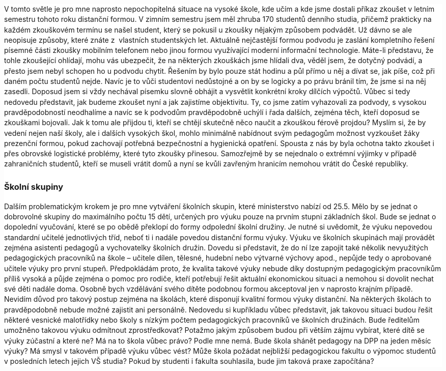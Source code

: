 V tomto světle je pro mne naprosto nepochopitelná situace na vysoké škole, kde učím a kde jsme dostali příkaz zkoušet v letním semestru tohoto roku distanční formou. V zimním semestru jsem měl zhruba 170 studentů denního studia, přičemž prakticky na každém zkouškovém termínu se našel student, který se pokusil u zkoušky nějakým způsobem podvádět. Už dávno se ale neopisuje způsoby, které znáte z  vlastních studentských let. Aktuálně nejčastější formou podvodu je zaslání kompletního řešení písemné části zkoušky mobilním telefonem nebo jinou formou využívající moderní informační technologie. Máte-li představu, že tohle zkoušející ohlídají, mohu vás ubezpečit, že na některých zkouškách jsme hlídali dva, věděl jsem, že dotyčný podvádí, a přesto jsem nebyl schopen ho u podvodu chytit. Řešením by bylo pouze stát hodinu a půl přímo u něj a dívat se, jak píše, což při daném počtu studentů nejde. Navíc je to vůči studentovi nedůstojné a on by se logicky a po právu bránil tím, že jsme si na něj zasedli. Doposud jsem si vždy nechával písemku slovně obhájit a vysvětlit konkrétní kroky dílčích výpočtů. Vůbec si tedy nedovedu představit, jak budeme zkoušet nyní a jak zajistíme objektivitu. Ty, co jsme zatím vyhazovali za podvody, s vysokou pravděpodobností neodhalíme a navíc se k podvodům pravděpodobně uchýlí i řada dalších, zejména těch, kteří doposud se zkouškami bojovali. Jak k tomu ale přijdou ti, kteří se chtějí skutečně něco naučit a zkouškou férově projdou? Myslím si, že by vedení nejen naší školy, ale i dalších vysokých škol, mohlo minimálně nabídnout svým pedagogům možnost vyzkoušet žáky prezenční formou, pokud zachovají potřebná bezpečnostní a hygienická opatření. Spousta z nás by byla ochotna takto zkoušet i přes obrovské logistické problémy, které tyto zkoušky přinesou. Samozřejmě by se nejednalo o extrémní výjimky v případě zahraničních studentů, kteří se museli vrátit domů a nyní se kvůli zavřeným hranicím nemohou vrátit do České republiky.

### Školní skupiny

Dalším problematickým krokem je pro mne vytváření školních skupin, které ministerstvo nabízí od 25.5. Mělo by se jednat o dobrovolné skupiny do maximálního počtu 15 dětí, určených pro výuku pouze na prvním stupni základních škol. Bude se jednat o dopolední vyučování, které se po obědě překlopí do formy odpolední školní družiny. Je nutné si uvědomit, že výuku nepovedou standardní učitelé jednotlivých tříd, neboť ti i nadále povedou distanční formu výuky. Výuku ve školních skupinách mají provádět zejména asistenti pedagogů a vychovatelky školních družin. Dovedu si představit, že do ní lze zapojit také několik nevyužitých pedagogických pracovníků na škole – učitele dílen, tělesné, hudební nebo výtvarné výchovy apod., nepůjde tedy o aprobované učitele výuky pro první stupeň. Předpokládám proto, že kvalita takové výuky nebude díky dostupným pedagogickým pracovníkům příliš vysoká a půjde zejména o pomoc pro rodiče, kteří potřebují řešit aktuální ekonomickou situaci a nemohou si dovolit nechat své děti nadále doma. Osobně bych vzdělávání svého dítěte podobnou formou akceptoval jen v naprosto krajním případě. Nevidím důvod pro takový postup zejména na školách, které disponují kvalitní formou výuky distanční. Na některých školách to pravděpodobně nebude možné zajistit ani personálně. Nedovedu si kupříkladu vůbec představit, jak takovou situaci budou řešit některé vesnické malotřídky nebo školy s nízkým počtem pedagogických pracovníků ve školních družinách. Bude ředitelům umožněno takovou výuku odmítnout zprostředkovat? Potažmo jakým způsobem budou při větším zájmu vybírat, které dítě se výuky zúčastní a které ne? Má na to škola vůbec právo? Podle mne nemá. Bude škola shánět pedagogy na DPP na jeden měsíc výuky? Má smysl v takovém případě výuku vůbec vést? Může škola požádat nejbližší pedagogickou fakultu o výpomoc studentů v posledních letech jejich VŠ studia? Pokud by studenti i fakulta souhlasila, bude jim taková praxe započítána?
